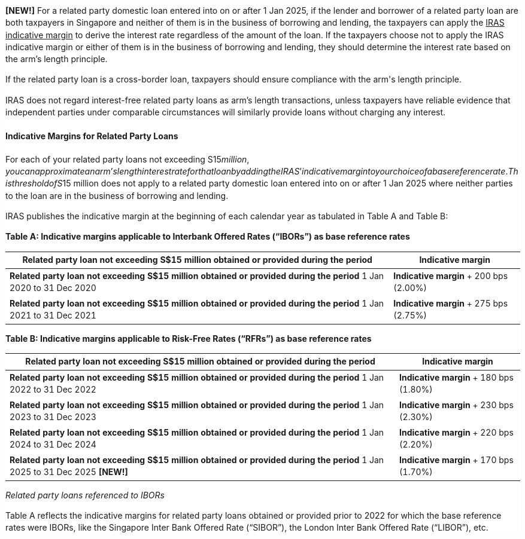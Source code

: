 **\[NEW!\]** For a related party domestic loan entered into on or after 1 Jan 2025, if the lender and borrower of a related party loan are both taxpayers in Singapore and neither of them is in the business of borrowing and lending, the taxpayers
can apply the [IRAS indicative margin](https://www.iras.gov.sg/taxes/corporate-income-tax/specific-topics/transfer-pricing#indicativemargin) to derive the interest rate regardless of the amount of the loan. If the taxpayers choose not to apply the IRAS indicative margin or either of them is in the business of borrowing
and lending, they should determine the interest rate based on the arm’s length principle.

If the related party loan is a cross-border loan, taxpayers should ensure compliance with the arm's length principle.

IRAS does not regard interest-free related party loans as arm’s length transactions, unless taxpayers have reliable evidence that independent parties under comparable circumstances will similarly provide loans without charging any interest.

#### Indicative Margins for Related Party Loans

For each of your related party loans not exceeding S$15 million, you can approximate an arm’s length interest rate for that loan by adding the IRAS’ indicative margin to your choice of a base reference rate. This threshold of S$15 million does not apply to a related party domestic loan entered into on or after 1 Jan 2025 where neither parties to the loan are in the business of borrowing and lending.

IRAS publishes the indicative margin at the beginning of each calendar year as tabulated in Table A and Table B:

**Table A: Indicative margins applicable to Interbank Offered Rates (“IBORs”) as base reference rates**

| Related party loan not exceeding S$15 million obtained or provided during the period | Indicative margin |
| --- | --- |
| **Related party loan not exceeding S$15 million obtained or provided during the period** 1 Jan 2020 to 31 Dec 2020 | **Indicative margin** \+ 200 bps (2.00%) |
| **Related party loan not exceeding S$15 million obtained or provided during the period** 1 Jan 2021 to 31 Dec 2021 | **Indicative margin** \+ 275 bps (2.75%) |

**Table B: Indicative margins applicable to Risk-Free Rates (“RFRs”) as base reference rates**

| Related party loan not exceeding S$15 million obtained or provided during the period | Indicative margin |
| --- | --- |
| **Related party loan not exceeding S$15 million obtained or provided during the period** 1 Jan 2022 to 31 Dec 2022 | **Indicative margin** \+ 180 bps (1.80%) |
| **Related party loan not exceeding S$15 million obtained or provided during the period** 1 Jan 2023 to 31 Dec 2023 | **Indicative margin** \+ 230 bps (2.30%) |
| **Related party loan not exceeding S$15 million obtained or provided during the period** 1 Jan 2024 to 31 Dec 2024 | **Indicative margin** \+ 220 bps (2.20%) |
| **Related party loan not exceeding S$15 million obtained or provided during the period** 1 Jan 2025 to 31 Dec 2025 **\[NEW!\]** | **Indicative margin** \+ 170 bps (1.70%) |

_Related party loans referenced to IBORs_

Table A reflects the indicative margins for related party loans obtained or provided prior to 2022 for which the base reference rates were IBORs, like the Singapore Inter Bank Offered Rate (“SIBOR”), the London Inter Bank Offered Rate
(“LIBOR”), etc.

